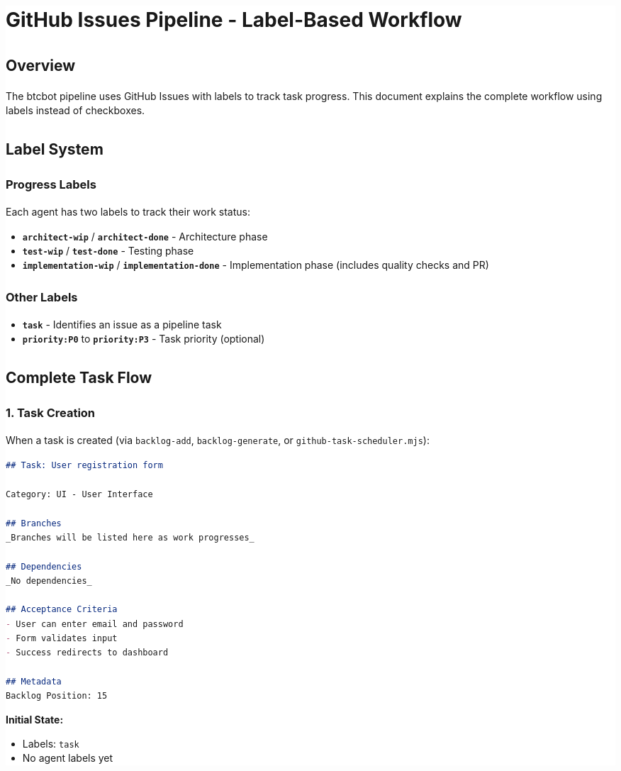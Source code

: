 # GitHub Issues Pipeline - Label-Based Workflow

## Overview

The btcbot pipeline uses GitHub Issues with labels to track task progress. This document explains the complete workflow using labels instead of checkboxes.

## Label System

### Progress Labels

Each agent has two labels to track their work status:

- **`architect-wip`** / **`architect-done`** - Architecture phase
- **`test-wip`** / **`test-done`** - Testing phase  
- **`implementation-wip`** / **`implementation-done`** - Implementation phase (includes quality checks and PR)

### Other Labels

- **`task`** - Identifies an issue as a pipeline task
- **`priority:P0`** to **`priority:P3`** - Task priority (optional)

## Complete Task Flow

### 1. Task Creation

When a task is created (via `backlog-add`, `backlog-generate`, or `github-task-scheduler.mjs`):

```markdown
## Task: User registration form

Category: UI - User Interface

## Branches
_Branches will be listed here as work progresses_

## Dependencies
_No dependencies_

## Acceptance Criteria
- User can enter email and password
- Form validates input
- Success redirects to dashboard

## Metadata
Backlog Position: 15
```

**Initial State:**
- Labels: `task`
- No agent labels yet
